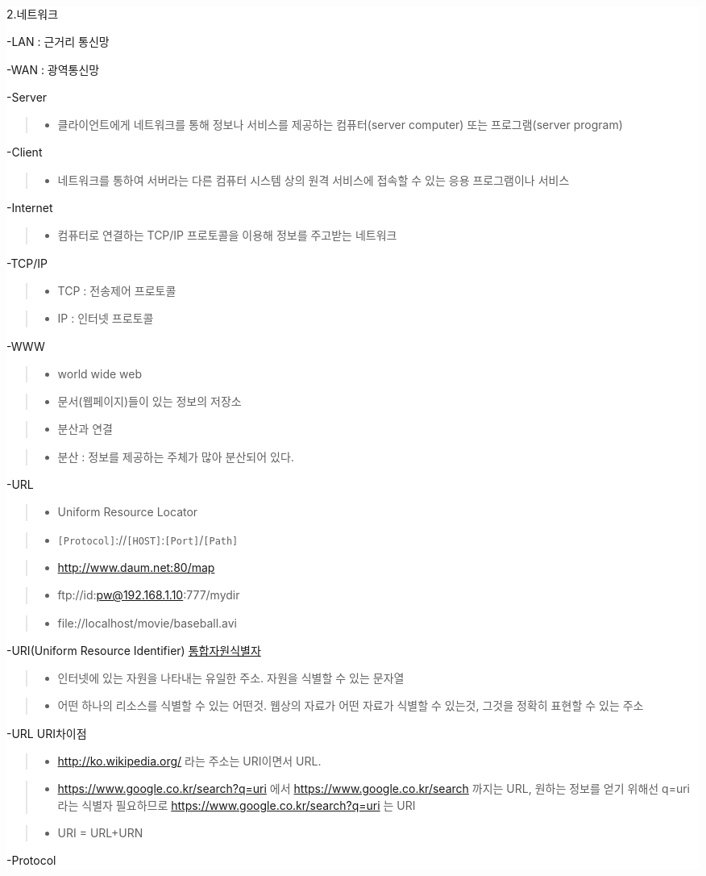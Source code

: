 
2.네트워크

-LAN : 근거리 통신망

-WAN : 광역통신망


-Server 

>* 클라이언트에게 네트워크를 통해 정보나 서비스를 제공하는 컴퓨터(server computer) 또는 프로그램(server program)

-Client

>* 네트워크를 통하여 서버라는 다른 컴퓨터 시스템 상의 원격 서비스에 접속할 수 있는 응용 프로그램이나 서비스

-Internet

>* 컴퓨터로 연결하는 TCP/IP 프로토콜을 이용해 정보를 주고받는 네트워크

-TCP/IP

>* TCP : 전송제어 프로토콜

>* IP : 인터넷 프로토콜

-WWW

>* world wide web

>* 문서(웹페이지)들이 있는 정보의 저장소

>* 분산과 연결

>* 분산 : 정보를 제공하는 주체가 많아 분산되어 있다.

-URL

>* Uniform Resource Locator

>* `[Protocol]`://`[HOST]`:`[Port]`/`[Path]`

>* http://www.daum.net:80/map

>* ftp://id:pw@192.168.1.10:777/mydir

>* file://localhost/movie/baseball.avi

-URI(Uniform Resource Identifier) [통합자원식별자](https://ko.wikipedia.org/wiki/%ED%86%B5%ED%95%A9_%EC%9E%90%EC%9B%90_%EC%8B%9D%EB%B3%84%EC%9E%90)

>* 인터넷에 있는 자원을 나타내는 유일한 주소. 자원을 식별할 수 있는 문자열

>* 어떤 하나의 리소스를 식별할 수 있는 어떤것. 웹상의 자료가 어떤 자료가 식별할 수 있는것, 그것을 정확히 표현할 수 있는 주소

-URL URI차이점

>* http://ko.wikipedia.org/ 라는 주소는 URI이면서 URL.

>* https://www.google.co.kr/search?q=uri 에서 https://www.google.co.kr/search 까지는 URL, 원하는 정보를 얻기 위해선 q=uri라는 식별자 필요하므로 https://www.google.co.kr/search?q=uri 는 URI

>* URI = URL+URN

-Protocol
